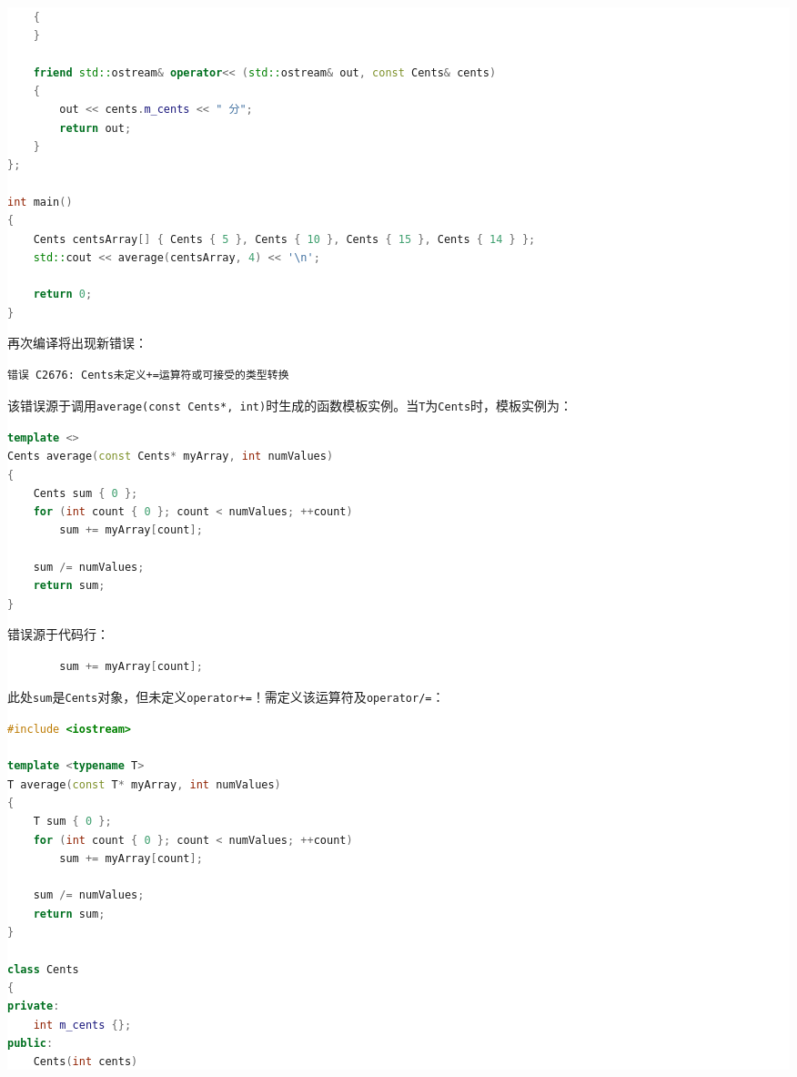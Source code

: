 ```cpp
    {
    }

    friend std::ostream& operator<< (std::ostream& out, const Cents& cents)
    {
        out << cents.m_cents << " 分";
        return out;
    }
};

int main()
{
    Cents centsArray[] { Cents { 5 }, Cents { 10 }, Cents { 15 }, Cents { 14 } };
    std::cout << average(centsArray, 4) << '\n';

    return 0;
}
```  

再次编译将出现新错误：  

```
错误 C2676: Cents未定义+=运算符或可接受的类型转换
```  

该错误源于调用`average(const Cents*, int)`时生成的函数模板实例。当`T`为`Cents`时，模板实例为：  

```cpp
template <>
Cents average(const Cents* myArray, int numValues)
{
    Cents sum { 0 };
    for (int count { 0 }; count < numValues; ++count)
        sum += myArray[count];

    sum /= numValues;
    return sum;
}
```  

错误源于代码行：  

```cpp
        sum += myArray[count];
```  

此处`sum`是`Cents`对象，但未定义`operator+=`！需定义该运算符及`operator/=`：  

```cpp
#include <iostream>

template <typename T>
T average(const T* myArray, int numValues)
{
    T sum { 0 };
    for (int count { 0 }; count < numValues; ++count)
        sum += myArray[count];

    sum /= numValues;
    return sum;
}

class Cents
{
private:
    int m_cents {};
public:
    Cents(int cents)
```